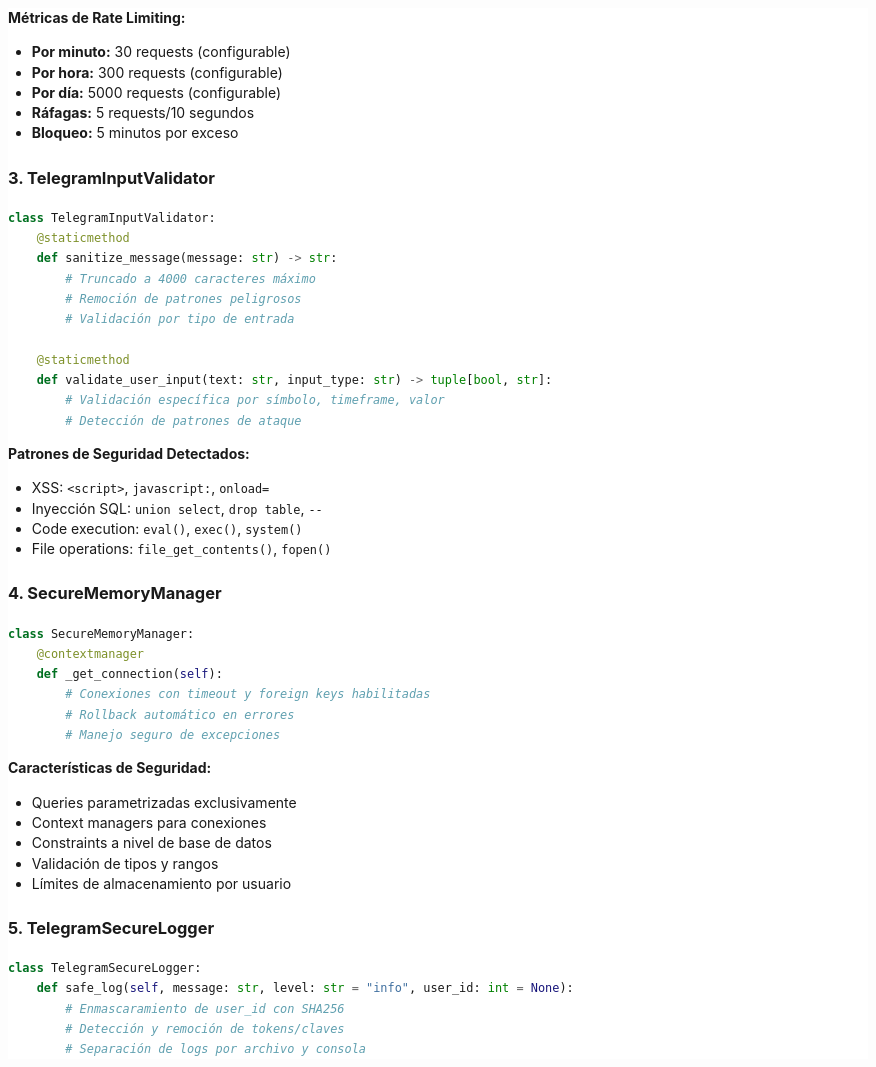 **Métricas de Rate Limiting:**
- **Por minuto:** 30 requests (configurable)
- **Por hora:** 300 requests (configurable)  
- **Por día:** 5000 requests (configurable)
- **Ráfagas:** 5 requests/10 segundos
- **Bloqueo:** 5 minutos por exceso

### 3. **TelegramInputValidator**
```python
class TelegramInputValidator:
    @staticmethod
    def sanitize_message(message: str) -> str:
        # Truncado a 4000 caracteres máximo
        # Remoción de patrones peligrosos
        # Validación por tipo de entrada
    
    @staticmethod  
    def validate_user_input(text: str, input_type: str) -> tuple[bool, str]:
        # Validación específica por símbolo, timeframe, valor
        # Detección de patrones de ataque
```

**Patrones de Seguridad Detectados:**
- XSS: `<script>`, `javascript:`, `onload=`
- Inyección SQL: `union select`, `drop table`, `--` 
- Code execution: `eval()`, `exec()`, `system()`
- File operations: `file_get_contents()`, `fopen()`

### 4. **SecureMemoryManager**
```python
class SecureMemoryManager:
    @contextmanager
    def _get_connection(self):
        # Conexiones con timeout y foreign keys habilitadas
        # Rollback automático en errores
        # Manejo seguro de excepciones
```

**Características de Seguridad:**
- Queries parametrizadas exclusivamente
- Context managers para conexiones
- Constraints a nivel de base de datos
- Validación de tipos y rangos
- Límites de almacenamiento por usuario

### 5. **TelegramSecureLogger**
```python
class TelegramSecureLogger:
    def safe_log(self, message: str, level: str = "info", user_id: int = None):
        # Enmascaramiento de user_id con SHA256
        # Detección y remoción de tokens/claves
        # Separación de logs por archivo y consola
```
